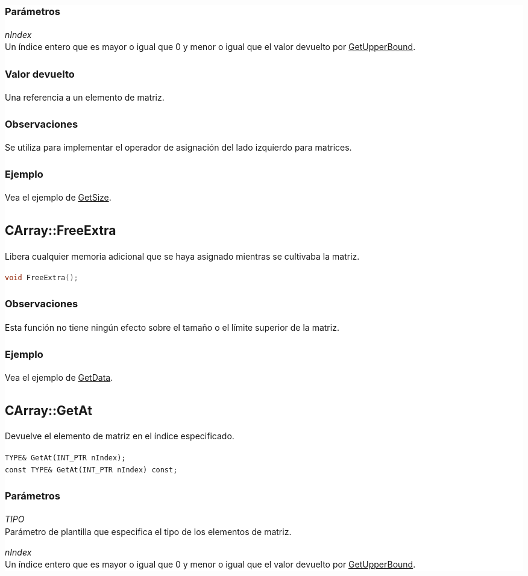 ### <a name="parameters"></a>Parámetros

*nIndex*<br/>
Un índice entero que es mayor o igual que 0 y menor o igual que el valor devuelto por [GetUpperBound](#getupperbound).

### <a name="return-value"></a>Valor devuelto

Una referencia a un elemento de matriz.

### <a name="remarks"></a>Observaciones

Se utiliza para implementar el operador de asignación del lado izquierdo para matrices.

### <a name="example"></a>Ejemplo

  Vea el ejemplo de [GetSize](#getsize).

## <a name="carrayfreeextra"></a><a name="freeextra"></a>CArray::FreeExtra

Libera cualquier memoria adicional que se haya asignado mientras se cultivaba la matriz.

```cpp
void FreeExtra();
```

### <a name="remarks"></a>Observaciones

Esta función no tiene ningún efecto sobre el tamaño o el límite superior de la matriz.

### <a name="example"></a>Ejemplo

  Vea el ejemplo de [GetData](#getdata).

## <a name="carraygetat"></a><a name="getat"></a>CArray::GetAt

Devuelve el elemento de matriz en el índice especificado.

```
TYPE& GetAt(INT_PTR nIndex);
const TYPE& GetAt(INT_PTR nIndex) const;
```

### <a name="parameters"></a>Parámetros

*TIPO*<br/>
Parámetro de plantilla que especifica el tipo de los elementos de matriz.

*nIndex*<br/>
Un índice entero que es mayor o igual que 0 y menor o igual que el valor devuelto por [GetUpperBound](#getupperbound).
